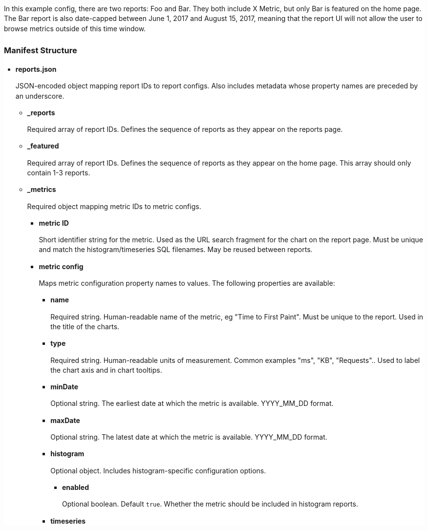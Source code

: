 In this example config, there are two reports: Foo and Bar. They both include X Metric, but only Bar is featured on the home page. The Bar report is also date-capped between June 1, 2017 and August 15, 2017, meaning that the report UI will not allow the user to browse metrics outside of this time window.

### Manifest Structure

- **reports.json**

	JSON-encoded object mapping report IDs to report configs. Also includes metadata whose property names are preceded by an underscore.

  - **\_reports**

    Required array of report IDs. Defines the sequence of reports as they appear on the reports page.

  - **\_featured**

    Required array of report IDs. Defines the sequence of reports as they appear on the home page. This array should only contain 1-3 reports.

  - **\_metrics**

    Required object mapping metric IDs to metric configs.

    - **metric ID**

      Short identifier string for the metric. Used as the URL search fragment for the chart on the report page. Must be unique and match the histogram/timeseries SQL filenames. May be reused between reports.

    - **metric config**

      Maps metric configuration property names to values. The following properties are available:

      - **name**

        Required string. Human-readable name of the metric, eg "Time to First Paint". Must be unique to the report. Used in the title of the charts.

      - **type**

        Required string. Human-readable units of measurement. Common examples "ms", "KB", "Requests".. Used to label the chart axis and in chart tooltips.

      - **minDate**

        Optional string. The earliest date at which the metric is available. YYYY_MM_DD format.

      - **maxDate**

        Optional string. The latest date at which the metric is available. YYYY_MM_DD format.

      - **histogram**

        Optional object. Includes histogram-specific configuration options.

        - **enabled**

          Optional boolean. Default `true`. Whether the metric should be included in histogram reports.

      - **timeseries**
